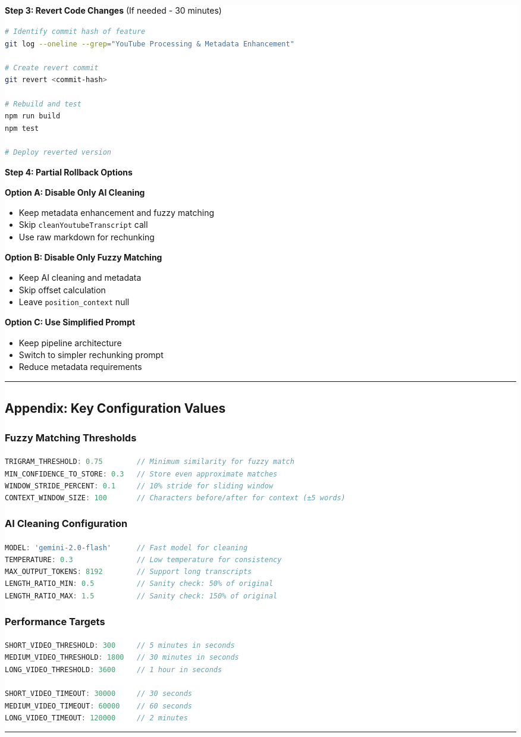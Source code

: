**Step 3: Revert Code Changes** (If needed - 30 minutes)
```bash
# Identify commit hash of feature
git log --oneline --grep="YouTube Processing & Metadata Enhancement"

# Create revert commit
git revert <commit-hash>

# Rebuild and test
npm run build
npm test

# Deploy reverted version
```

**Step 4: Partial Rollback Options**

**Option A: Disable Only AI Cleaning**
- Keep metadata enhancement and fuzzy matching
- Skip `cleanYoutubeTranscript` call
- Use raw markdown for rechunking

**Option B: Disable Only Fuzzy Matching**
- Keep AI cleaning and metadata
- Skip offset calculation
- Leave `position_context` null

**Option C: Use Simplified Prompt**
- Keep pipeline architecture
- Switch to simpler rechunking prompt
- Reduce metadata requirements

---

## Appendix: Key Configuration Values

### Fuzzy Matching Thresholds
```typescript
TRIGRAM_THRESHOLD: 0.75        // Minimum similarity for fuzzy match
MIN_CONFIDENCE_TO_STORE: 0.3   // Store even approximate matches
WINDOW_STRIDE_PERCENT: 0.1     // 10% stride for sliding window
CONTEXT_WINDOW_SIZE: 100       // Characters before/after for context (±5 words)
```

### AI Cleaning Configuration
```typescript
MODEL: 'gemini-2.0-flash'      // Fast model for cleaning
TEMPERATURE: 0.3               // Low temperature for consistency
MAX_OUTPUT_TOKENS: 8192        // Support long transcripts
LENGTH_RATIO_MIN: 0.5          // Sanity check: 50% of original
LENGTH_RATIO_MAX: 1.5          // Sanity check: 150% of original
```

### Performance Targets
```typescript
SHORT_VIDEO_THRESHOLD: 300     // 5 minutes in seconds
MEDIUM_VIDEO_THRESHOLD: 1800   // 30 minutes in seconds
LONG_VIDEO_THRESHOLD: 3600     // 1 hour in seconds

SHORT_VIDEO_TIMEOUT: 30000     // 30 seconds
MEDIUM_VIDEO_TIMEOUT: 60000    // 60 seconds
LONG_VIDEO_TIMEOUT: 120000     // 2 minutes
```

---